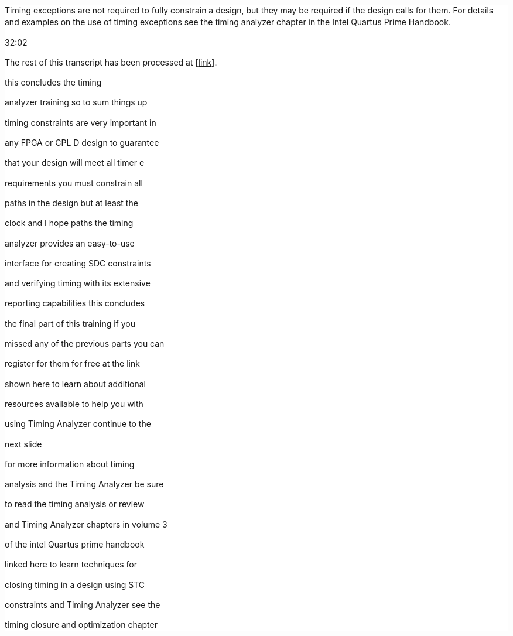 Timing exceptions are not required to fully constrain a design, but they may be required if the design calls for them. For details and examples on the use of timing exceptions see the timing analyzer chapter in the Intel Quartus Prime Handbook.

32:02

The rest of this transcript has been processed at \[[<u><span>link</span></u>](https://www.centennialsoftwaresolutions.com/blog/timing-analysis-concepts-terminology)\].

this concludes the timing

analyzer training so to sum things up

timing constraints are very important in

any FPGA or CPL D design to guarantee

that your design will meet all timer e

requirements you must constrain all

paths in the design but at least the

clock and I hope paths the timing

analyzer provides an easy-to-use

interface for creating SDC constraints

and verifying timing with its extensive

reporting capabilities this concludes

the final part of this training if you

missed any of the previous parts you can

register for them for free at the link

shown here to learn about additional

resources available to help you with

using Timing Analyzer continue to the

next slide

for more information about timing

analysis and the Timing Analyzer be sure

to read the timing analysis or review

and Timing Analyzer chapters in volume 3

of the intel Quartus prime handbook

linked here to learn techniques for

closing timing in a design using STC

constraints and Timing Analyzer see the

timing closure and optimization chapter
